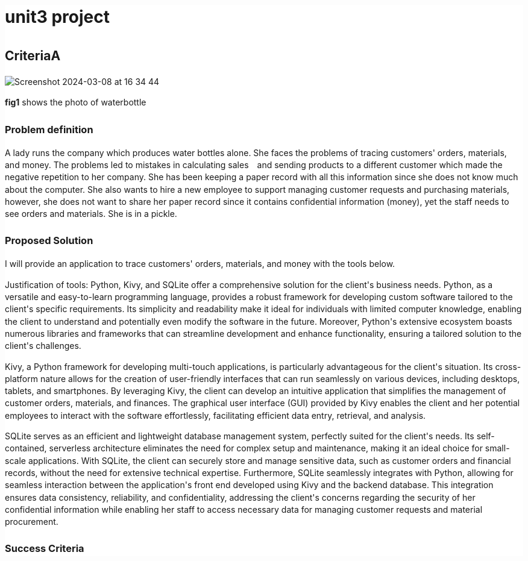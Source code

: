 # unit3 project

## CriteriaA
<img width="469" alt="Screenshot 2024-03-08 at 16 34 44" src="https://github.com/ayyyane/unit3_g11/assets/142702159/0a9dc49a-df2a-49fa-8e7a-c2089be47450">

**fig1** shows the photo of waterbottle

### Problem definition
A lady runs the company which produces water bottles alone. She faces the problems of tracing customers' orders, materials, and money. The problems led to mistakes in calculating sales　and sending products to a different customer which made the negative repetition to her company. She has been keeping a paper record with all this information since she does not know much about the computer. She also wants to hire a new employee to support managing customer requests and purchasing materials, however, she does not want to share her paper record since it contains confidential information (money), yet the staff needs to see orders and materials. She is in a pickle.



### Proposed Solution
I will provide an application to trace customers' orders, materials, and money with the tools below.

Justification of tools:
 Python, Kivy, and SQLite offer a comprehensive solution for the client's business needs. Python, as a versatile and easy-to-learn programming language, provides a robust framework for developing custom software tailored to the client's specific requirements. Its simplicity and readability make it ideal for individuals with limited computer knowledge, enabling the client to understand and potentially even modify the software in the future. Moreover, Python's extensive ecosystem boasts numerous libraries and frameworks that can streamline development and enhance functionality, ensuring a tailored solution to the client's challenges.

Kivy, a Python framework for developing multi-touch applications, is particularly advantageous for the client's situation. Its cross-platform nature allows for the creation of user-friendly interfaces that can run seamlessly on various devices, including desktops, tablets, and smartphones. By leveraging Kivy, the client can develop an intuitive application that simplifies the management of customer orders, materials, and finances. The graphical user interface (GUI) provided by Kivy enables the client and her potential employees to interact with the software effortlessly, facilitating efficient data entry, retrieval, and analysis.

SQLite serves as an efficient and lightweight database management system, perfectly suited for the client's needs. Its self-contained, serverless architecture eliminates the need for complex setup and maintenance, making it an ideal choice for small-scale applications. With SQLite, the client can securely store and manage sensitive data, such as customer orders and financial records, without the need for extensive technical expertise. Furthermore, SQLite seamlessly integrates with Python, allowing for seamless interaction between the application's front end developed using Kivy and the backend database. This integration ensures data consistency, reliability, and confidentiality, addressing the client's concerns regarding the security of her confidential information while enabling her staff to access necessary data for managing customer requests and material procurement.

### Success Criteria
